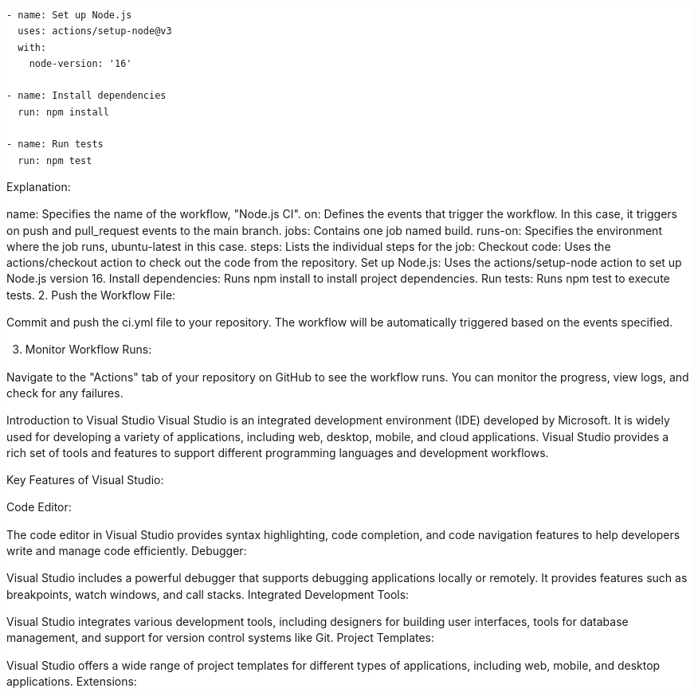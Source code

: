    - name: Set up Node.js
      uses: actions/setup-node@v3
      with:
        node-version: '16'

    - name: Install dependencies
      run: npm install

    - name: Run tests
      run: npm test
Explanation:

name: Specifies the name of the workflow, "Node.js CI".
on: Defines the events that trigger the workflow. In this case, it triggers on push and pull_request events to the main branch.
jobs: Contains one job named build.
runs-on: Specifies the environment where the job runs, ubuntu-latest in this case.
steps: Lists the individual steps for the job:
Checkout code: Uses the actions/checkout action to check out the code from the repository.
Set up Node.js: Uses the actions/setup-node action to set up Node.js version 16.
Install dependencies: Runs npm install to install project dependencies.
Run tests: Runs npm test to execute tests.
2. Push the Workflow File:

Commit and push the ci.yml file to your repository. The workflow will be automatically triggered based on the events specified.

3. Monitor Workflow Runs:

Navigate to the "Actions" tab of your repository on GitHub to see the workflow runs. You can monitor the progress, view logs, and check for any failures.

Introduction to Visual Studio
Visual Studio is an integrated development environment (IDE) developed by Microsoft. It is widely used for developing a variety of applications, including web, desktop, mobile, and cloud applications. Visual Studio provides a rich set of tools and features to support different programming languages and development workflows.

Key Features of Visual Studio:

Code Editor:

The code editor in Visual Studio provides syntax highlighting, code completion, and code navigation features to help developers write and manage code efficiently.
Debugger:

Visual Studio includes a powerful debugger that supports debugging applications locally or remotely. It provides features such as breakpoints, watch windows, and call stacks.
Integrated Development Tools:

Visual Studio integrates various development tools, including designers for building user interfaces, tools for database management, and support for version control systems like Git.
Project Templates:

Visual Studio offers a wide range of project templates for different types of applications, including web, mobile, and desktop applications.
Extensions:
